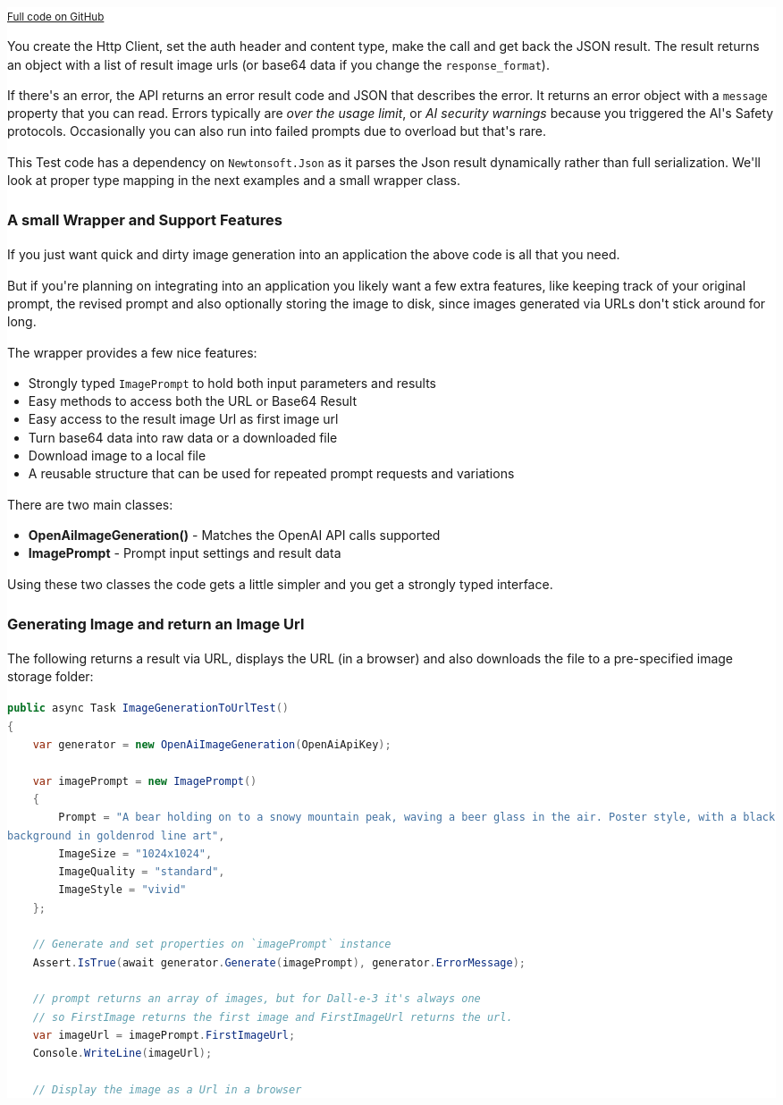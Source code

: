 <small>[Full code on GitHub](https://github.com/RickStrahl/Westwind.Ai/blob/master/Westwind.Ai.Test/RawOpenAiImageGenerationTests.cs)</small>

You create the Http Client, set the auth header and content type, make the call and get back the JSON result. The result returns an object with a list of result image urls (or base64 data if you change the `response_format`).

If there's an error, the API returns an error result code and JSON that describes the error. It returns an error object with a `message` property that you can read. Errors typically are *over the usage limit*, or *AI security warnings* because you triggered the AI's Safety protocols. Occasionally you can also run into failed prompts due to overload but that's rare.

This Test code has a dependency on `Newtonsoft.Json` as it parses the Json result dynamically rather than full serialization. We'll look at proper type mapping in the next examples and a small wrapper class.

### A small Wrapper and Support Features
If you just want quick and dirty image generation into an application the above code is all that you need. 

But if you're planning on integrating into an application you likely want a few extra features, like keeping track of your original prompt, the revised prompt and also optionally storing the image to disk, since images generated via URLs don't stick around for long.

The wrapper provides a few nice features:

* Strongly typed `ImagePrompt` to hold both input parameters and results
* Easy methods to access both the URL or Base64 Result
* Easy access to the result image Url as first image url
* Turn base64 data into raw data or a downloaded file
* Download image to a local file
* A reusable structure that can be used for repeated prompt requests and variations

There are two main classes:

* **OpenAiImageGeneration()** - Matches the OpenAI API calls supported
* **ImagePrompt** - Prompt input settings and result data

Using these two classes the code gets a little simpler and you get a strongly typed interface.

### Generating Image and return an Image Url

The following returns a result via URL, displays the URL (in a browser) and also downloads the file to a pre-specified image storage folder:

```csharp
public async Task ImageGenerationToUrlTest()
{
    var generator = new OpenAiImageGeneration(OpenAiApiKey);

    var imagePrompt = new ImagePrompt()
    {
        Prompt = "A bear holding on to a snowy mountain peak, waving a beer glass in the air. Poster style, with a black background in goldenrod line art",
        ImageSize = "1024x1024",
        ImageQuality = "standard",
        ImageStyle = "vivid"
    };

    // Generate and set properties on `imagePrompt` instance
    Assert.IsTrue(await generator.Generate(imagePrompt), generator.ErrorMessage);

    // prompt returns an array of images, but for Dall-e-3 it's always one
    // so FirstImage returns the first image and FirstImageUrl returns the url.
    var imageUrl = imagePrompt.FirstImageUrl;
    Console.WriteLine(imageUrl);

    // Display the image as a Url in a browser
```